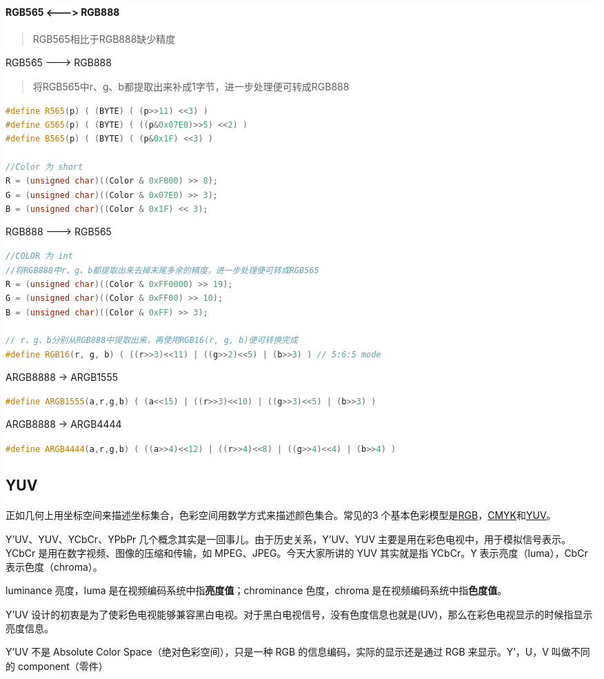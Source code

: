 #### RGB565 <---> RGB888

> RGB565相比于RGB888缺少精度

RGB565 ---> RGB888

> 将RGB565中r、g、b都提取出来补成1字节，进一步处理便可转成RGB888

```cpp
#define R565(p) ( (BYTE) ( (p>>11) <<3) )
#define G565(p) ( (BYTE) ( ((p&0x07E0)>>5) <<2) )
#define B565(p) ( (BYTE) ( (p&0x1F) <<3) )

//Color 为 short
R = (unsigned char)((Color & 0xF800) >> 8);
G = (unsigned char)((Color & 0x07E0) >> 3);
B = (unsigned char)((Color & 0x1F) << 3);
```

RGB888 ---> RGB565

```cpp
//COLOR 为 int
//将RGB888中r、g、b都提取出来去掉末尾多余的精度，进一步处理便可转成RGB565
R = (unsigned char)((Color & 0xFF0000) >> 19);
G = (unsigned char)((Color & 0xFF00) >> 10);
B = (unsigned char)((Color & 0xFF) >> 3);

// r、g、b分别从RGB888中提取出来，再使用RGB16(r, g, b)便可转换完成
#define RGB16(r, g, b) ( ((r>>3)<<11) | ((g>>2)<<5) | (b>>3) ) // 5:6:5 mode
```

ARGB8888 -> ARGB1555

```cpp
#define ARGB1555(a,r,g,b) ( (a<<15) | ((r>>3)<<10) | ((g>>3)<<5) | (b>>3) )
```

ARGB8888 -> ARGB4444

```cpp
#define ARGB4444(a,r,g,b) ( ((a>>4)<<12) | ((r>>4)<<8) | ((g>>4)<<4) | (b>>4) )
```



## YUV

正如几何上用坐标空间来描述坐标集合，色彩空间用数学方式来描述颜色集合。常见的3 个基本色彩模型是[RGB](https://baike.baidu.com/item/RGB)，[CMYK](https://baike.baidu.com/item/CMYK)和[YUV](https://baike.baidu.com/item/YUV)。

Y’UV、YUV、YCbCr、YPbPr 几个概念其实是一回事儿。由于历史关系，Y’UV、YUV 主要是用在彩色电视中，用于模拟信号表示。YCbCr 是用在数字视频、图像的压缩和传输，如 MPEG、JPEG。今天大家所讲的 YUV 其实就是指 YCbCr。Y 表示亮度（luma），CbCr 表示色度（chroma）。

luminance 亮度，luma 是在视频编码系统中指**亮度值**；chrominance 色度，chroma 是在视频编码系统中指**色度值**。

Y’UV 设计的初衷是为了使彩色电视能够兼容黑白电视。对于黑白电视信号，没有色度信息也就是(UV)，那么在彩色电视显示的时候指显示亮度信息。

Y’UV 不是 Absolute Color Space（绝对色彩空间），只是一种 RGB 的信息编码，实际的显示还是通过 RGB 来显示。Y’，U，V 叫做不同的 component（零件）
